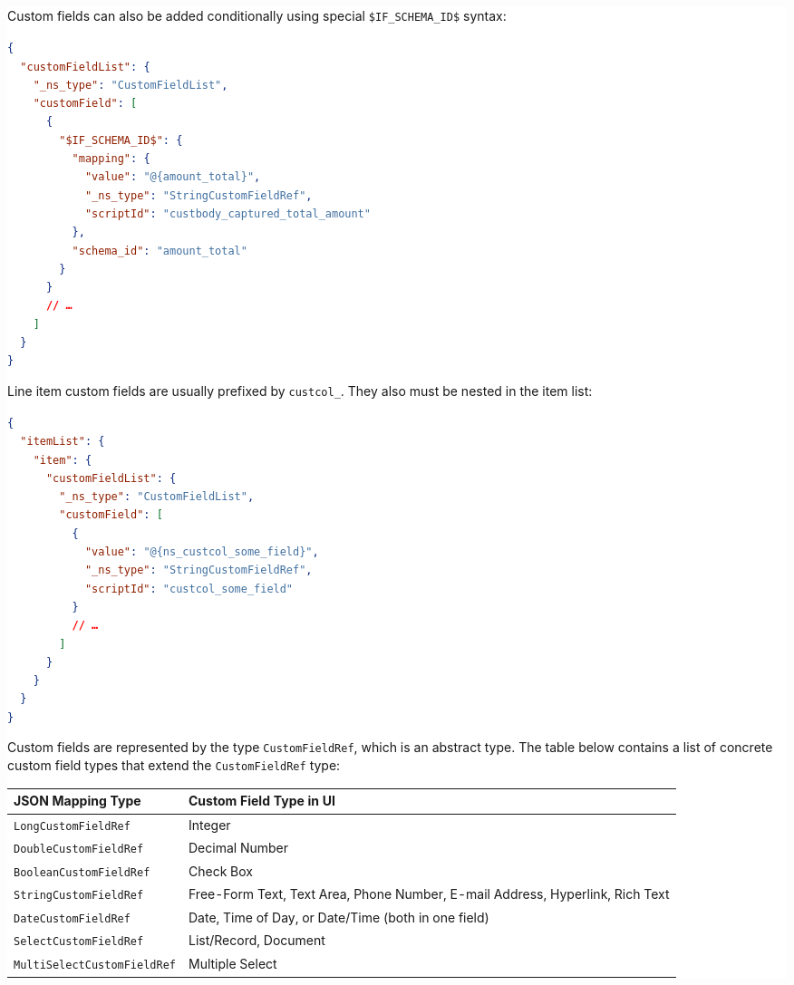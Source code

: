 Custom fields can also be added conditionally using special `$IF_SCHEMA_ID$` syntax:

```json
{
  "customFieldList": {
    "_ns_type": "CustomFieldList",
    "customField": [
      {
        "$IF_SCHEMA_ID$": {
          "mapping": {
            "value": "@{amount_total}",
            "_ns_type": "StringCustomFieldRef",
            "scriptId": "custbody_captured_total_amount"
          },
          "schema_id": "amount_total"
        }
      }
      // …
    ]
  }
}
```

Line item custom fields are usually prefixed by `custcol_`. They also must be nested in the item list:

```json
{
  "itemList": {
    "item": {
      "customFieldList": {
        "_ns_type": "CustomFieldList",
        "customField": [
          {
            "value": "@{ns_custcol_some_field}",
            "_ns_type": "StringCustomFieldRef",
            "scriptId": "custcol_some_field"
          }
          // …
        ]
      }
    }
  }
}
```

Custom fields are represented by the type `CustomFieldRef`, which is an abstract type. The table below contains a list of concrete custom field types that extend the `CustomFieldRef` type:

| JSON Mapping Type           | Custom Field Type in UI                                                       |
| :-------------------------- | :---------------------------------------------------------------------------- |
| `LongCustomFieldRef`        | Integer                                                                       |
| `DoubleCustomFieldRef`      | Decimal Number                                                                |
| `BooleanCustomFieldRef`     | Check Box                                                                     |
| `StringCustomFieldRef`      | Free-Form Text, Text Area, Phone Number, E-mail Address, Hyperlink, Rich Text |
| `DateCustomFieldRef`        | Date, Time of Day, or Date/Time (both in one field)                           |
| `SelectCustomFieldRef`      | List/Record, Document                                                         |
| `MultiSelectCustomFieldRef` | Multiple Select                                                               |
